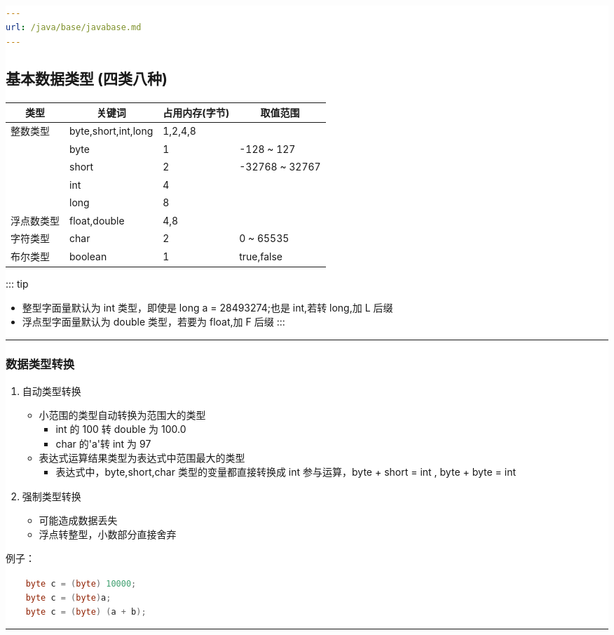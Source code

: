 ```yaml
---
url: /java/base/javabase.md
---
```

## 基本数据类型 (四类八种)

| 类型       | 关键词              | 占用内存(字节) | 取值范围       |
| ---------- | ------------------- | -------------- | -------------- |
| 整数类型   | byte,short,int,long | 1,2,4,8        |                |
|            | byte                | 1              | -128 ~ 127     |
|            | short               | 2              | -32768 ~ 32767 |
|            | int                 | 4              |                |
|            | long                | 8              |                |
| 浮点数类型 | float,double        | 4,8            |                |
| 字符类型   | char                | 2              | 0 ~ 65535      |
| 布尔类型   | boolean             | 1              | true,false     |

::: tip

* 整型字面量默认为 int 类型，即使是 long a = 28493274;也是 int,若转 long,加 L 后缀
* 浮点型字面量默认为 double 类型，若要为 float,加 F 后缀
  :::

***

### 数据类型转换

1. 自动类型转换

   * 小范围的类型自动转换为范围大的类型
     * int 的 100 转 double 为 100.0
     * char 的'a'转 int 为 97
   * 表达式运算结果类型为表达式中范围最大的类型
     * 表达式中，byte,short,char 类型的变量都直接转换成 int 参与运算，byte + short = int , byte + byte = int

2. 强制类型转换
   * 可能造成数据丢失
   * 浮点转整型，小数部分直接舍弃

例子：

```java
    byte c = (byte) 10000;
    byte c = (byte)a;
    byte c = (byte) (a + b);
```

***
